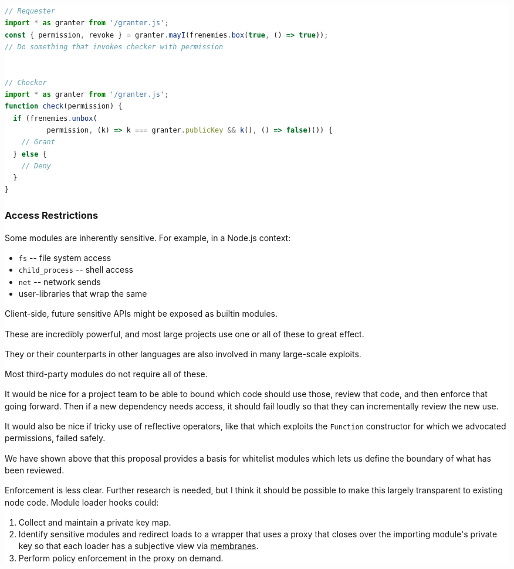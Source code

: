 ```js
// Requester
import * as granter from '/granter.js';
const { permission, revoke } = granter.mayI(frenemies.box(true, () => true));
// Do something that invokes checker with permission


// Checker
import * as granter from '/granter.js';
function check(permission) {
  if (frenemies.unbox(
          permission, (k) => k === granter.publicKey && k(), () => false)()) {
    // Grant
  } else {
    // Deny
  }
}
```


### Access Restrictions
Some modules are inherently sensitive.  For example, in a Node.js
context:

*  `fs` -- file system access
*  `child_process` -- shell access
*  `net` -- network sends
*  user-libraries that wrap the same

Client-side, future sensitive APIs might be exposed as builtin modules.

These are incredibly powerful, and most large projects use one or all
of these to great effect.

They or their counterparts in other languages are also involved in
many large-scale exploits.

Most third-party modules do not require all of these.

It would be nice for a project team to be able to bound which code
should use those, review that code, and then enforce that going
forward.  Then if a new dependency needs access, it should fail
loudly so that they can incrementally review the new use.

It would also be nice if tricky use of reflective operators, like
that which exploits the `Function` constructor for which we advocated
permissions, failed safely.

We have shown above that this proposal provides a basis for whitelist
modules which lets us define the boundary of what has been reviewed.

Enforcement is less clear.  Further research is needed, but I think
it should be possible to make this largely transparent to existing
node code.  Module loader hooks could:

1.  Collect and maintain a private key map.
1.  Identify sensitive modules and redirect loads to a wrapper that
    uses a proxy that closes over the importing module's private key
    so that each loader has a subjective view via [membranes][js-membranes].
3.  Perform policy enforcement in the proxy on demand.


[trusted types]: https://github.com/WICG/trusted-types
[PII]: https://en.wikipedia.org/wiki/Personally_identifiable_information
[CIA triad plus]: https://www.owasp.org/index.php/Guide_to_Cryptography#Authentication
[random oracle]: https://en.wikipedia.org/wiki/Random_oracle
[debugger]: https://nodejs.org/api/debugger.html
[vm.debug]: https://nodejs.org/api/vm.html#vm_vm_runindebugcontext_code
[deserialize APIs]: https://nodejs.org/api/v8.html#v8_v8_deserialize_buffer
[`--disallow_code_generation_from_strings`]: https://github.com/nodejs/node/pull/18212/files
[js-membranes]: https://tvcutsem.github.io/js-membranes
[frenemies.js]: https://github.com/mikesamuel/node/blob/frenemies/lib/frenemies.js
[POLA]: https://en.wikipedia.org/wiki/Principle_of_least_privilege#History
[Node frenemies design]: https://gist.github.com/mikesamuel/bd653e9f69595f7b9d7dd4381a154e02
[CommonJS proof of concept]: https://github.com/nodejs/node/pull/19017
[feature-policy]: https://wicg.github.io/feature-policy/